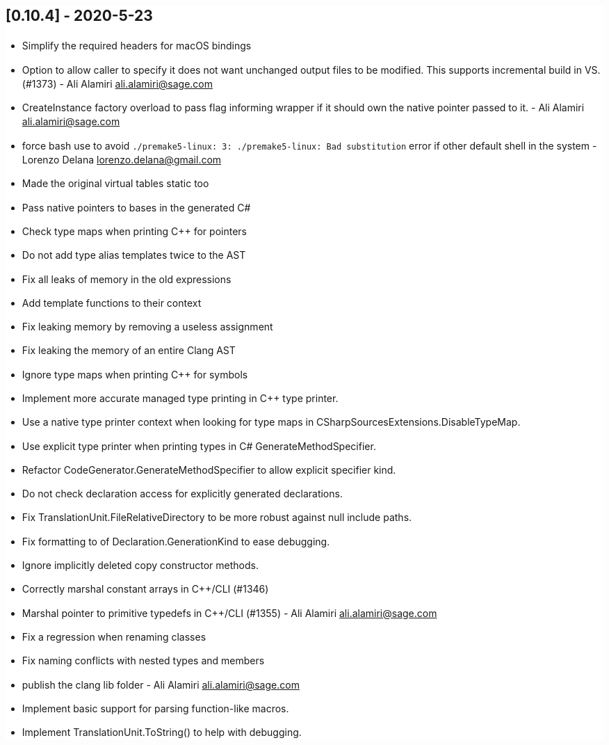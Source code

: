 
## [0.10.4] - 2020-5-23

- Simplify the required headers for macOS bindings

- Option to allow caller to specify it does not want unchanged output files to be modified. This supports incremental build in VS. (#1373) - Ali Alamiri <ali.alamiri@sage.com>

- CreateInstance factory overload to pass flag informing wrapper if it should own the native pointer passed to it. - Ali Alamiri <ali.alamiri@sage.com>

- force bash use to avoid `./premake5-linux: 3: ./premake5-linux: Bad substitution` error if other default shell in the system - Lorenzo Delana <lorenzo.delana@gmail.com>

- Made the original virtual tables static too

- Pass native pointers to bases in the generated C#

- Check type maps when printing C++ for pointers

- Do not add type alias templates twice to the AST

- Fix all leaks of memory in the old expressions

- Add template functions to their context

- Fix leaking memory by removing a useless assignment

- Fix leaking the memory of an entire Clang AST

- Ignore type maps when printing C++ for symbols

- Implement more accurate managed type printing in C++ type printer.

- Use a native type printer context when looking for type maps in CSharpSourcesExtensions.DisableTypeMap.

- Use explicit type printer when printing types in C# GenerateMethodSpecifier.

- Refactor CodeGenerator.GenerateMethodSpecifier to allow explicit specifier kind.

- Do not check declaration access for explicitly generated declarations.

- Fix TranslationUnit.FileRelativeDirectory to be more robust against null include paths.

- Fix formatting to of Declaration.GenerationKind to ease debugging.

- Ignore implicitly deleted copy constructor methods.

- Correctly marshal constant arrays in C++/CLI (#1346)

- Marshal pointer to primitive typedefs in C++/CLI (#1355) - Ali Alamiri <ali.alamiri@sage.com>

- Fix a regression when renaming classes

- Fix naming conflicts with nested types and members

- publish the clang lib folder - Ali Alamiri <ali.alamiri@sage.com>

- Implement basic support for parsing function-like macros.

- Implement TranslationUnit.ToString() to help with debugging.
